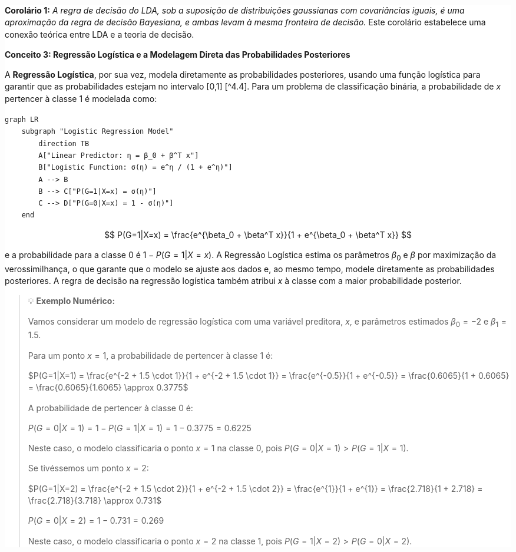 **Corolário 1:** *A regra de decisão do LDA, sob a suposição de distribuições gaussianas com covariâncias iguais, é uma aproximação da regra de decisão Bayesiana, e ambas levam à mesma fronteira de decisão.* Este corolário estabelece uma conexão teórica entre LDA e a teoria de decisão.

**Conceito 3: Regressão Logística e a Modelagem Direta das Probabilidades Posteriores**

A **Regressão Logística**, por sua vez, modela diretamente as probabilidades posteriores, usando uma função logística para garantir que as probabilidades estejam no intervalo [0,1] [^4.4].  Para um problema de classificação binária, a probabilidade de $x$ pertencer à classe 1 é modelada como:

```mermaid
graph LR
    subgraph "Logistic Regression Model"
        direction TB
        A["Linear Predictor: η = β_0 + β^T x"]
        B["Logistic Function: σ(η) = e^η / (1 + e^η)"]
        A --> B
        B --> C["P(G=1|X=x) = σ(η)"]
        C --> D["P(G=0|X=x) = 1 - σ(η)"]
    end
```
$$
P(G=1|X=x) = \frac{e^{\beta_0 + \beta^T x}}{1 + e^{\beta_0 + \beta^T x}}
$$

e a probabilidade para a classe 0 é $1 - P(G=1|X=x)$. A Regressão Logística estima os parâmetros $\beta_0$ e $\beta$ por maximização da verossimilhança, o que garante que o modelo se ajuste aos dados e, ao mesmo tempo, modele diretamente as probabilidades posteriores. A regra de decisão na regressão logística também atribui $x$ à classe com a maior probabilidade posterior.

> 💡 **Exemplo Numérico:**
>
> Vamos considerar um modelo de regressão logística com uma variável preditora, $x$, e parâmetros estimados $\beta_0 = -2$ e $\beta_1 = 1.5$.
>
> Para um ponto $x=1$, a probabilidade de pertencer à classe 1 é:
>
> $P(G=1|X=1) = \frac{e^{-2 + 1.5 \cdot 1}}{1 + e^{-2 + 1.5 \cdot 1}} = \frac{e^{-0.5}}{1 + e^{-0.5}} = \frac{0.6065}{1 + 0.6065} = \frac{0.6065}{1.6065} \approx 0.3775$
>
> A probabilidade de pertencer à classe 0 é:
>
> $P(G=0|X=1) = 1 - P(G=1|X=1) = 1 - 0.3775 = 0.6225$
>
> Neste caso, o modelo classificaria o ponto $x=1$ na classe 0, pois $P(G=0|X=1) > P(G=1|X=1)$.
>
> Se tivéssemos um ponto $x=2$:
>
> $P(G=1|X=2) = \frac{e^{-2 + 1.5 \cdot 2}}{1 + e^{-2 + 1.5 \cdot 2}} = \frac{e^{1}}{1 + e^{1}} = \frac{2.718}{1 + 2.718} = \frac{2.718}{3.718} \approx 0.731$
>
> $P(G=0|X=2) = 1 - 0.731 = 0.269$
>
> Neste caso, o modelo classificaria o ponto $x=2$ na classe 1, pois $P(G=1|X=2) > P(G=0|X=2)$.
